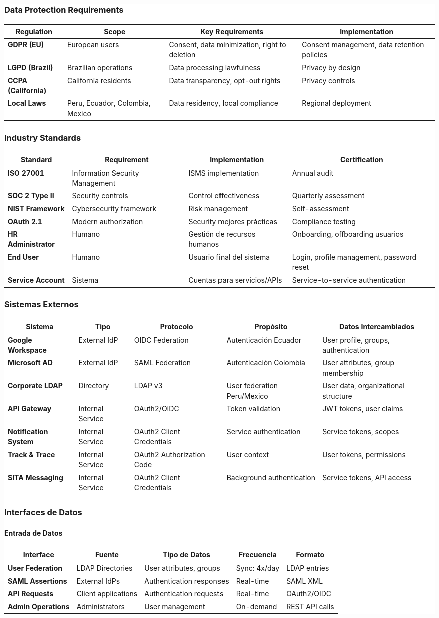 ### Data Protection Requirements

| Regulation | Scope | Key Requirements | Implementation |
|------------|-------|------------------|----------------|
| **GDPR (EU)** | European users | Consent, data minimization, right to deletion | Consent management, data retention policies |
| **LGPD (Brazil)** | Brazilian operations | Data processing lawfulness | Privacy by design |
| **CCPA (California)** | California residents | Data transparency, opt-out rights | Privacy controls |
| **Local Laws** | Peru, Ecuador, Colombia, Mexico | Data residency, local compliance | Regional deployment |

### Industry Standards

| Standard | Requirement | Implementation | Certification |
|----------|-------------|----------------|---------------|
| **ISO 27001** | Information Security Management | ISMS implementation | Annual audit |
| **SOC 2 Type II** | Security controls | Control effectiveness | Quarterly assessment |
| **NIST Framework** | Cybersecurity framework | Risk management | Self-assessment |
| **OAuth 2.1** | Modern authorization | Security mejores prácticas | Compliance testing |
| **HR Administrator** | Humano | Gestión de recursos humanos | Onboarding, offboarding usuarios |
| **End User** | Humano | Usuario final del sistema | Login, profile management, password reset |
| **Service Account** | Sistema | Cuentas para servicios/APIs | Service-to-service authentication |

### Sistemas Externos

| Sistema | Tipo | Protocolo | Propósito | Datos Intercambiados |
|---------|------|-----------|-----------|---------------------|
| **Google Workspace** | External IdP | OIDC Federation | Autenticación Ecuador | User profile, groups, authentication |
| **Microsoft AD** | External IdP | SAML Federation | Autenticación Colombia | User attributes, group membership |
| **Corporate LDAP** | Directory | LDAP v3 | User federation Peru/Mexico | User data, organizational structure |
| **API Gateway** | Internal Service | OAuth2/OIDC | Token validation | JWT tokens, user claims |
| **Notification System** | Internal Service | OAuth2 Client Credentials | Service authentication | Service tokens, scopes |
| **Track & Trace** | Internal Service | OAuth2 Authorization Code | User context | User tokens, permissions |
| **SITA Messaging** | Internal Service | OAuth2 Client Credentials | Background authentication | Service tokens, API access |

### Interfaces de Datos

#### Entrada de Datos

| Interface | Fuente | Tipo de Datos | Frecuencia | Formato |
|-----------|--------|---------------|------------|---------|
| **User Federation** | LDAP Directories | User attributes, groups | Sync: 4x/day | LDAP entries |
| **SAML Assertions** | External IdPs | Authentication responses | Real-time | SAML XML |
| **API Requests** | Client applications | Authentication requests | Real-time | OAuth2/OIDC |
| **Admin Operations** | Administrators | User management | On-demand | REST API calls |
